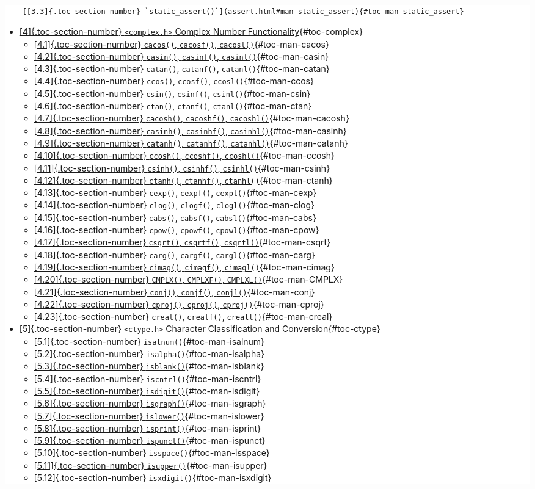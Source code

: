     -   [[3.3]{.toc-section-number} `static_assert()`](assert.html#man-static_assert){#toc-man-static_assert}
-   [[4]{.toc-section-number} `<complex.h>` Complex Number Functionality](complex.html#complex){#toc-complex}
    -   [[4.1]{.toc-section-number} `cacos()`, `cacosf()`, `cacosl()`](complex.html#man-cacos){#toc-man-cacos}
    -   [[4.2]{.toc-section-number} `casin()`, `casinf()`, `casinl()`](complex.html#man-casin){#toc-man-casin}
    -   [[4.3]{.toc-section-number} `catan()`, `catanf()`, `catanl()`](complex.html#man-catan){#toc-man-catan}
    -   [[4.4]{.toc-section-number} `ccos()`, `ccosf()`, `ccosl()`](complex.html#man-ccos){#toc-man-ccos}
    -   [[4.5]{.toc-section-number} `csin()`, `csinf()`, `csinl()`](complex.html#man-csin){#toc-man-csin}
    -   [[4.6]{.toc-section-number} `ctan()`, `ctanf()`, `ctanl()`](complex.html#man-ctan){#toc-man-ctan}
    -   [[4.7]{.toc-section-number} `cacosh()`, `cacoshf()`, `cacoshl()`](complex.html#man-cacosh){#toc-man-cacosh}
    -   [[4.8]{.toc-section-number} `casinh()`, `casinhf()`, `casinhl()`](complex.html#man-casinh){#toc-man-casinh}
    -   [[4.9]{.toc-section-number} `catanh()`, `catanhf()`, `catanhl()`](complex.html#man-catanh){#toc-man-catanh}
    -   [[4.10]{.toc-section-number} `ccosh()`, `ccoshf()`, `ccoshl()`](complex.html#man-ccosh){#toc-man-ccosh}
    -   [[4.11]{.toc-section-number} `csinh()`, `csinhf()`, `csinhl()`](complex.html#man-csinh){#toc-man-csinh}
    -   [[4.12]{.toc-section-number} `ctanh()`, `ctanhf()`, `ctanhl()`](complex.html#man-ctanh){#toc-man-ctanh}
    -   [[4.13]{.toc-section-number} `cexp()`, `cexpf()`, `cexpl()`](complex.html#man-cexp){#toc-man-cexp}
    -   [[4.14]{.toc-section-number} `clog()`, `clogf()`, `clogl()`](complex.html#man-clog){#toc-man-clog}
    -   [[4.15]{.toc-section-number} `cabs()`, `cabsf()`, `cabsl()`](complex.html#man-cabs){#toc-man-cabs}
    -   [[4.16]{.toc-section-number} `cpow()`, `cpowf()`, `cpowl()`](complex.html#man-cpow){#toc-man-cpow}
    -   [[4.17]{.toc-section-number} `csqrt()`, `csqrtf()`, `csqrtl()`](complex.html#man-csqrt){#toc-man-csqrt}
    -   [[4.18]{.toc-section-number} `carg()`, `cargf()`, `cargl()`](complex.html#man-carg){#toc-man-carg}
    -   [[4.19]{.toc-section-number} `cimag()`, `cimagf()`, `cimagl()`](complex.html#man-cimag){#toc-man-cimag}
    -   [[4.20]{.toc-section-number} `CMPLX()`, `CMPLXF()`, `CMPLXL()`](complex.html#man-CMPLX){#toc-man-CMPLX}
    -   [[4.21]{.toc-section-number} `conj()`, `conjf()`, `conjl()`](complex.html#man-conj){#toc-man-conj}
    -   [[4.22]{.toc-section-number} `cproj()`, `cproj()`, `cproj()`](complex.html#man-cproj){#toc-man-cproj}
    -   [[4.23]{.toc-section-number} `creal()`, `crealf()`, `creall()`](complex.html#man-creal){#toc-man-creal}
-   [[5]{.toc-section-number} `<ctype.h>` Character Classification and Conversion](ctype.html#ctype){#toc-ctype}
    -   [[5.1]{.toc-section-number} `isalnum()`](ctype.html#man-isalnum){#toc-man-isalnum}
    -   [[5.2]{.toc-section-number} `isalpha()`](ctype.html#man-isalpha){#toc-man-isalpha}
    -   [[5.3]{.toc-section-number} `isblank()`](ctype.html#man-isblank){#toc-man-isblank}
    -   [[5.4]{.toc-section-number} `iscntrl()`](ctype.html#man-iscntrl){#toc-man-iscntrl}
    -   [[5.5]{.toc-section-number} `isdigit()`](ctype.html#man-isdigit){#toc-man-isdigit}
    -   [[5.6]{.toc-section-number} `isgraph()`](ctype.html#man-isgraph){#toc-man-isgraph}
    -   [[5.7]{.toc-section-number} `islower()`](ctype.html#man-islower){#toc-man-islower}
    -   [[5.8]{.toc-section-number} `isprint()`](ctype.html#man-isprint){#toc-man-isprint}
    -   [[5.9]{.toc-section-number} `ispunct()`](ctype.html#man-ispunct){#toc-man-ispunct}
    -   [[5.10]{.toc-section-number} `isspace()`](ctype.html#man-isspace){#toc-man-isspace}
    -   [[5.11]{.toc-section-number} `isupper()`](ctype.html#man-isupper){#toc-man-isupper}
    -   [[5.12]{.toc-section-number} `isxdigit()`](ctype.html#man-isxdigit){#toc-man-isxdigit}